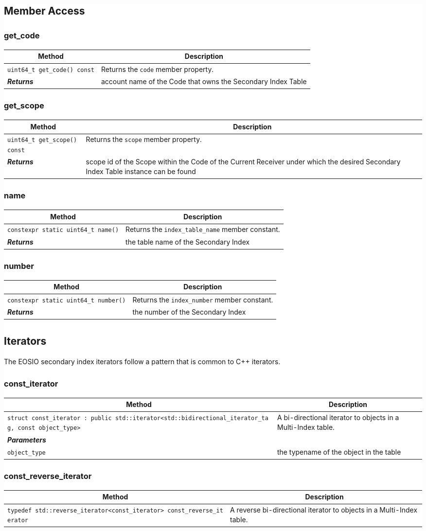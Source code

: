 ## Member Access

### get_code

Method | Description
----- | -----
`uint64_t get_code() const` | Returns the `code` member property.
_**Returns**_ | account name of the Code that owns the Secondary Index Table

### get_scope

Method | Description
----- | -----
`uint64_t get_scope() const` | Returns the `scope` member property.
_**Returns**_ | scope id of the Scope within the Code of the Current Receiver under which the desired Secondary Index Table instance can be found

### name

Method | Description
----- | -----
`constexpr static uint64_t name()` | Returns the `index_table_name` member constant.
_**Returns**_ | the table name of the Secondary Index

### number

Method | Description
----- | -----
`constexpr static uint64_t number()` | Returns the `index_number` member constant.
_**Returns**_ | the number of the Secondary Index

## Iterators

The EOSIO secondary index iterators follow a pattern that is common to C++ iterators.

### const_iterator

Method | Description
----- | -----
`struct const_iterator : public std::iterator<std::bidirectional_iterator_tag, const object_type> ` | A bi-directional iterator to objects in a Multi-Index table.
_**Parameters**_ | 
`object_type` | the typename of the object in the table

### const_reverse_iterator

Method | Description
----- | -----
`typedef std::reverse_iterator<const_iterator> const_reverse_iterator` | A reverse bi-directional iterator to objects in a Multi-Index table.

